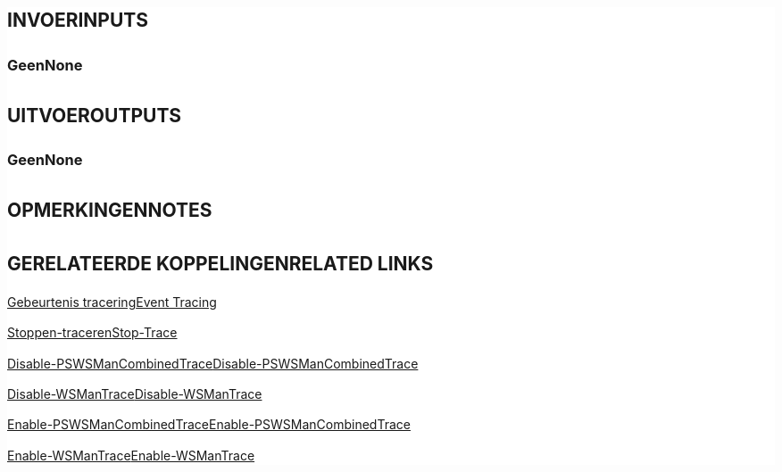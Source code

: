 ## <span data-ttu-id="36bd8-144">INVOER</span><span class="sxs-lookup"><span data-stu-id="36bd8-144">INPUTS</span></span>

### <span data-ttu-id="36bd8-145">Geen</span><span class="sxs-lookup"><span data-stu-id="36bd8-145">None</span></span>

## <span data-ttu-id="36bd8-146">UITVOER</span><span class="sxs-lookup"><span data-stu-id="36bd8-146">OUTPUTS</span></span>

### <span data-ttu-id="36bd8-147">Geen</span><span class="sxs-lookup"><span data-stu-id="36bd8-147">None</span></span>

## <span data-ttu-id="36bd8-148">OPMERKINGEN</span><span class="sxs-lookup"><span data-stu-id="36bd8-148">NOTES</span></span>

## <span data-ttu-id="36bd8-149">GERELATEERDE KOPPELINGEN</span><span class="sxs-lookup"><span data-stu-id="36bd8-149">RELATED LINKS</span></span>

[<span data-ttu-id="36bd8-150">Gebeurtenis tracering</span><span class="sxs-lookup"><span data-stu-id="36bd8-150">Event Tracing</span></span>](/windows/desktop/ETW/event-tracing-portal)

[<span data-ttu-id="36bd8-151">Stoppen-traceren</span><span class="sxs-lookup"><span data-stu-id="36bd8-151">Stop-Trace</span></span>](stop-trace.md)

[<span data-ttu-id="36bd8-152">Disable-PSWSManCombinedTrace</span><span class="sxs-lookup"><span data-stu-id="36bd8-152">Disable-PSWSManCombinedTrace</span></span>](Disable-PSWSManCombinedTrace.md)

[<span data-ttu-id="36bd8-153">Disable-WSManTrace</span><span class="sxs-lookup"><span data-stu-id="36bd8-153">Disable-WSManTrace</span></span>](Disable-WSManTrace.md)

[<span data-ttu-id="36bd8-154">Enable-PSWSManCombinedTrace</span><span class="sxs-lookup"><span data-stu-id="36bd8-154">Enable-PSWSManCombinedTrace</span></span>](Enable-PSWSManCombinedTrace.md)

[<span data-ttu-id="36bd8-155">Enable-WSManTrace</span><span class="sxs-lookup"><span data-stu-id="36bd8-155">Enable-WSManTrace</span></span>](Enable-WSManTrace.md)

